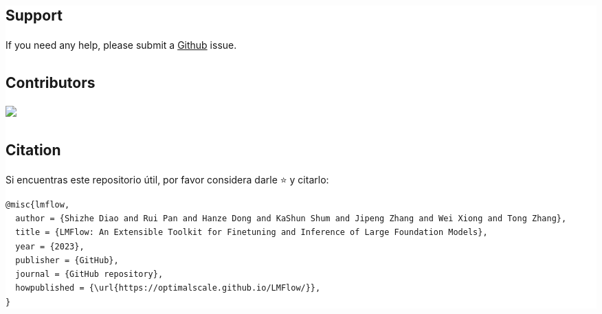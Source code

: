 ## Support

If you need any help, please submit a [Github](https://github.com/OptimalScale/LMFlow) issue.

## Contributors
<a href="https://github.com/OptimalScale/LMFlow/graphs/contributors">
  <img src="https://contrib.rocks/image?repo=OptimalScale/LMFlow" />
</a>

## Citation
Si encuentras este repositorio útil, por favor considera darle ⭐ y citarlo:

```
@misc{lmflow,
  author = {Shizhe Diao and Rui Pan and Hanze Dong and KaShun Shum and Jipeng Zhang and Wei Xiong and Tong Zhang},
  title = {LMFlow: An Extensible Toolkit for Finetuning and Inference of Large Foundation Models},
  year = {2023},
  publisher = {GitHub},
  journal = {GitHub repository},
  howpublished = {\url{https://optimalscale.github.io/LMFlow/}},
}
```


